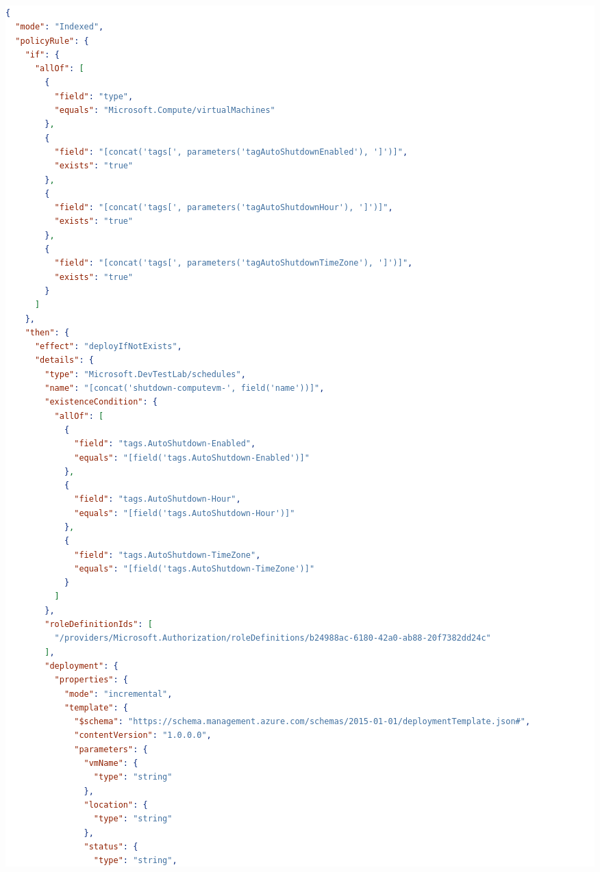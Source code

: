 ```json
{
  "mode": "Indexed",
  "policyRule": {
    "if": {
      "allOf": [
        {
          "field": "type",
          "equals": "Microsoft.Compute/virtualMachines"
        },
        {
          "field": "[concat('tags[', parameters('tagAutoShutdownEnabled'), ']')]",
          "exists": "true"
        },
        {
          "field": "[concat('tags[', parameters('tagAutoShutdownHour'), ']')]",
          "exists": "true"
        },
        {
          "field": "[concat('tags[', parameters('tagAutoShutdownTimeZone'), ']')]",
          "exists": "true"
        }
      ]
    },
    "then": {
      "effect": "deployIfNotExists",
      "details": {
        "type": "Microsoft.DevTestLab/schedules",
        "name": "[concat('shutdown-computevm-', field('name'))]",
        "existenceCondition": {
          "allOf": [
            {
              "field": "tags.AutoShutdown-Enabled",
              "equals": "[field('tags.AutoShutdown-Enabled')]"
            },
            {
              "field": "tags.AutoShutdown-Hour",
              "equals": "[field('tags.AutoShutdown-Hour')]"
            },
            {
              "field": "tags.AutoShutdown-TimeZone",
              "equals": "[field('tags.AutoShutdown-TimeZone')]"
            }
          ]
        },
        "roleDefinitionIds": [
          "/providers/Microsoft.Authorization/roleDefinitions/b24988ac-6180-42a0-ab88-20f7382dd24c"
        ],
        "deployment": {
          "properties": {
            "mode": "incremental",
            "template": {
              "$schema": "https://schema.management.azure.com/schemas/2015-01-01/deploymentTemplate.json#",
              "contentVersion": "1.0.0.0",
              "parameters": {
                "vmName": {
                  "type": "string"
                },
                "location": {
                  "type": "string"
                },
                "status": {
                  "type": "string",
```
